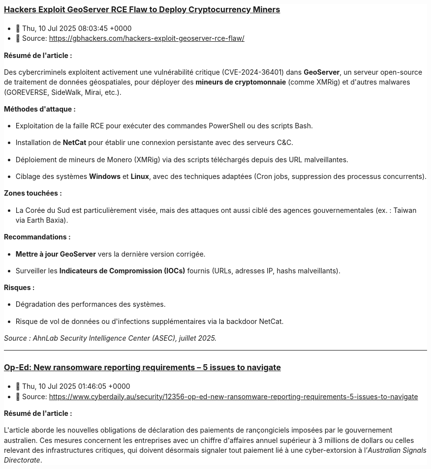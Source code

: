 ### [Hackers Exploit GeoServer RCE Flaw to Deploy Cryptocurrency Miners](https://gbhackers.com/hackers-exploit-geoserver-rce-flaw/)
- 📅 Thu, 10 Jul 2025 08:03:45 +0000
- 🔗 Source: https://gbhackers.com/hackers-exploit-geoserver-rce-flaw/

**Résumé de l'article :**

Des cybercriminels exploitent activement une vulnérabilité critique (CVE-2024-36401) dans **GeoServer**, un serveur open-source de traitement de données géospatiales, pour déployer des **mineurs de cryptomonnaie** (comme XMRig) et d'autres malwares (GOREVERSE, SideWalk, Mirai, etc.).

**Méthodes d'attaque :**

- Exploitation de la faille RCE pour exécuter des commandes PowerShell ou des scripts Bash.

- Installation de **NetCat** pour établir une connexion persistante avec des serveurs C&C.

- Déploiement de mineurs de Monero (XMRig) via des scripts téléchargés depuis des URL malveillantes.

- Ciblage des systèmes **Windows** et **Linux**, avec des techniques adaptées (Cron jobs, suppression des processus concurrents).

**Zones touchées :**

- La Corée du Sud est particulièrement visée, mais des attaques ont aussi ciblé des agences gouvernementales (ex. : Taiwan via Earth Baxia).

**Recommandations :**

- **Mettre à jour GeoServer** vers la dernière version corrigée.

- Surveiller les **Indicateurs de Compromission (IOCs)** fournis (URLs, adresses IP, hashs malveillants).

**Risques :**

- Dégradation des performances des systèmes.

- Risque de vol de données ou d'infections supplémentaires via la backdoor NetCat.

*Source : AhnLab Security Intelligence Center (ASEC), juillet 2025.*

---

### [Op-Ed: New ransomware reporting requirements – 5 issues to navigate](https://www.cyberdaily.au/security/12356-op-ed-new-ransomware-reporting-requirements-5-issues-to-navigate)
- 📅 Thu, 10 Jul 2025 01:46:05 +0000
- 🔗 Source: https://www.cyberdaily.au/security/12356-op-ed-new-ransomware-reporting-requirements-5-issues-to-navigate

**Résumé de l'article :**

L'article aborde les nouvelles obligations de déclaration des paiements de rançongiciels imposées par le gouvernement australien. Ces mesures concernent les entreprises avec un chiffre d'affaires annuel supérieur à 3 millions de dollars ou celles relevant des infrastructures critiques, qui doivent désormais signaler tout paiement lié à une cyber-extorsion à l’*Australian Signals Directorate*.
